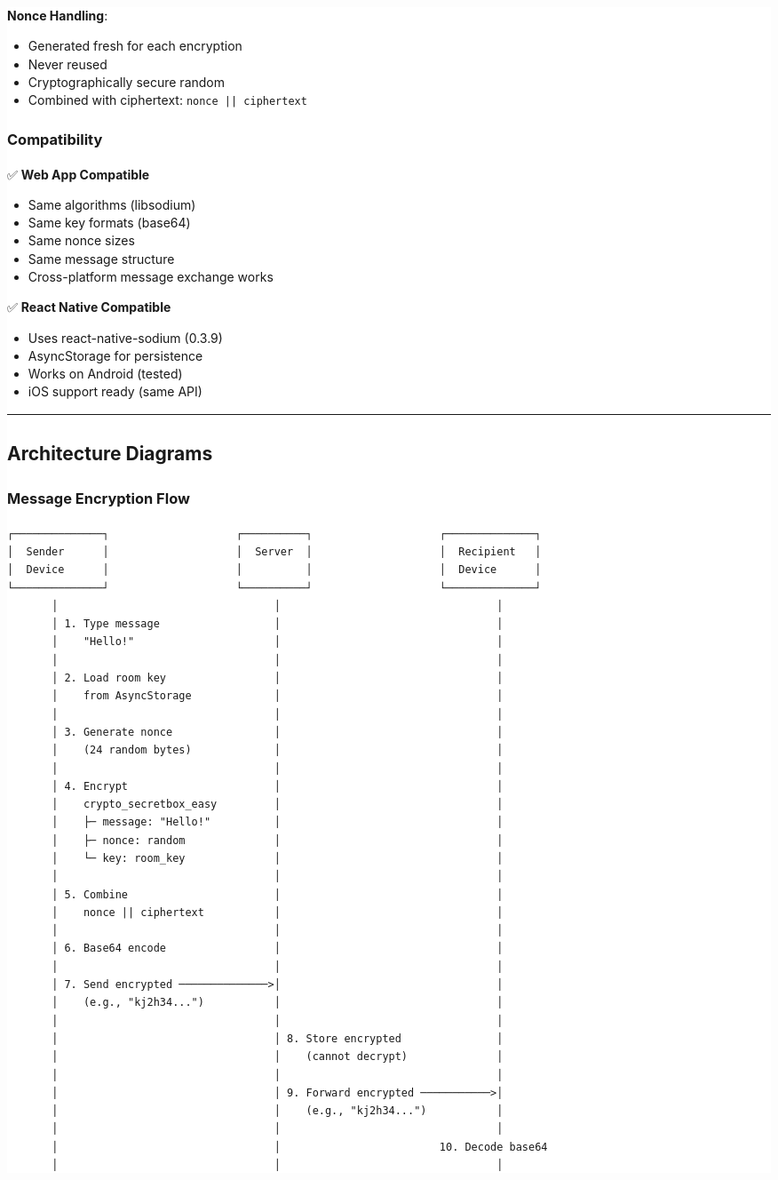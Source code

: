 **Nonce Handling**:
- Generated fresh for each encryption
- Never reused
- Cryptographically secure random
- Combined with ciphertext: `nonce || ciphertext`

### Compatibility

✅ **Web App Compatible**
- Same algorithms (libsodium)
- Same key formats (base64)
- Same nonce sizes
- Same message structure
- Cross-platform message exchange works

✅ **React Native Compatible**
- Uses react-native-sodium (0.3.9)
- AsyncStorage for persistence
- Works on Android (tested)
- iOS support ready (same API)

---

## Architecture Diagrams

### Message Encryption Flow

```
┌──────────────┐                    ┌──────────┐                    ┌──────────────┐
│  Sender      │                    │  Server  │                    │  Recipient   │
│  Device      │                    │          │                    │  Device      │
└──────────────┘                    └──────────┘                    └──────────────┘
       │                                  │                                  │
       │ 1. Type message                  │                                  │
       │    "Hello!"                      │                                  │
       │                                  │                                  │
       │ 2. Load room key                 │                                  │
       │    from AsyncStorage             │                                  │
       │                                  │                                  │
       │ 3. Generate nonce                │                                  │
       │    (24 random bytes)             │                                  │
       │                                  │                                  │
       │ 4. Encrypt                       │                                  │
       │    crypto_secretbox_easy         │                                  │
       │    ├─ message: "Hello!"          │                                  │
       │    ├─ nonce: random              │                                  │
       │    └─ key: room_key              │                                  │
       │                                  │                                  │
       │ 5. Combine                       │                                  │
       │    nonce || ciphertext           │                                  │
       │                                  │                                  │
       │ 6. Base64 encode                 │                                  │
       │                                  │                                  │
       │ 7. Send encrypted ──────────────>│                                  │
       │    (e.g., "kj2h34...")           │                                  │
       │                                  │                                  │
       │                                  │ 8. Store encrypted               │
       │                                  │    (cannot decrypt)              │
       │                                  │                                  │
       │                                  │ 9. Forward encrypted ───────────>│
       │                                  │    (e.g., "kj2h34...")           │
       │                                  │                                  │
       │                                  │                         10. Decode base64
       │                                  │                                  │
```